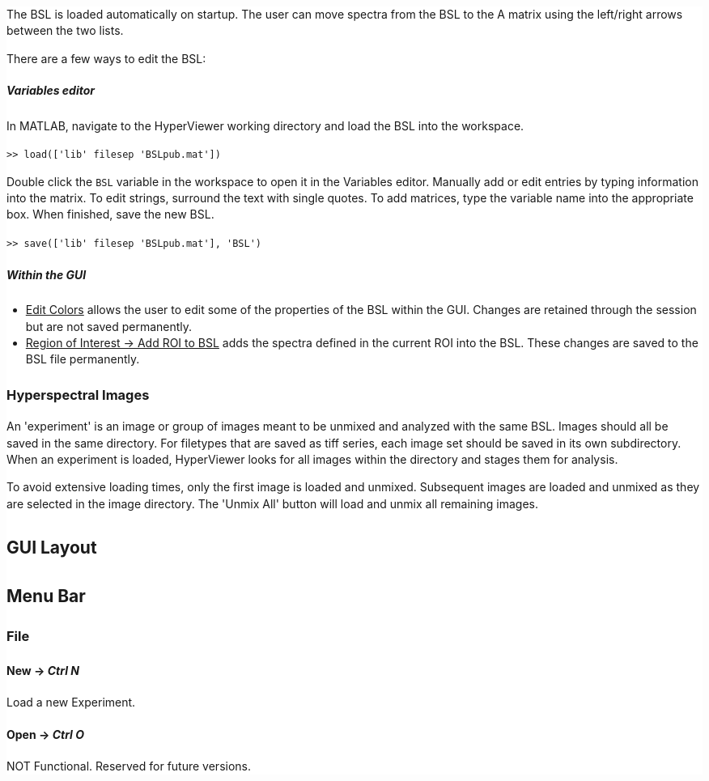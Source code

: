 The BSL is loaded automatically on startup. The user can move spectra from the BSL to the A matrix using the left/right arrows between the two lists.

There are a few ways to edit the BSL:

##### Variables editor

In MATLAB, navigate to the HyperViewer working directory and load the BSL into the workspace.
```
>> load(['lib' filesep 'BSLpub.mat'])
```
Double click the ```BSL``` variable in the workspace to open it in the Variables editor. Manually add or edit entries by typing information into the matrix. To edit strings, surround the text with single quotes. To add matrices, type the variable name into the appropriate box. When finished, save the new BSL.
```
>> save(['lib' filesep 'BSLpub.mat'], 'BSL')
```

##### Within the GUI

* [Edit Colors](#edit-colors) allows the user to edit some of the properties of the BSL within the GUI. Changes are retained through the session but are not saved permanently.
* [Region of Interest -> Add ROI to BSL](#region-of-interest) adds the spectra defined in the current ROI into the BSL. These changes are saved to the BSL file permanently.

### Hyperspectral Images

An 'experiment' is an image or group of images meant to be unmixed and analyzed with the same BSL. Images should all be saved in the same directory. For filetypes that are saved as tiff series, each image set should be saved in its own subdirectory. When an experiment is loaded, HyperViewer looks for all images within the directory and stages them for analysis.

To avoid extensive loading times, only the first image is loaded and unmixed. Subsequent images are loaded and unmixed as they are selected in the image directory. The 'Unmix All' button will load and unmix all remaining images.




## GUI Layout




## Menu Bar

### File

#### New -> *Ctrl N*
Load a new Experiment.

#### Open -> *Ctrl O*

NOT Functional. Reserved for future versions.
